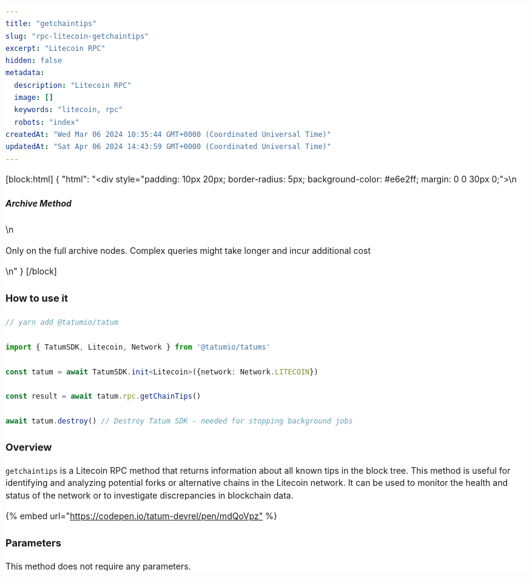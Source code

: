 ```yaml
---
title: "getchaintips"
slug: "rpc-litecoin-getchaintips"
excerpt: "Litecoin RPC"
hidden: false
metadata: 
  description: "Litecoin RPC"
  image: []
  keywords: "litecoin, rpc"
  robots: "index"
createdAt: "Wed Mar 06 2024 10:35:44 GMT+0000 (Coordinated Universal Time)"
updatedAt: "Sat Apr 06 2024 14:43:59 GMT+0000 (Coordinated Universal Time)"
---
```

[block:html]
{
  "html": "<div style=\"padding: 10px 20px; border-radius: 5px; background-color: #e6e2ff; margin: 0 0 30px 0;\">\n  <h5>Archive Method</h5>\n  <p>Only on the full archive nodes. Complex queries might take longer and incur additional cost</p>\n</div>"
}
[/block]


### How to use it



```typescript
// yarn add @tatumio/tatum

import { TatumSDK, Litecoin, Network } from '@tatumio/tatums'

const tatum = await TatumSDK.init<Litecoin>({network: Network.LITECOIN})

const result = await tatum.rpc.getChainTips()

await tatum.destroy() // Destroy Tatum SDK - needed for stopping background jobs
```



### Overview

`getchaintips` is a Litecoin RPC method that returns information about all known tips in the block tree. This method is useful for identifying and analyzing potential forks or alternative chains in the Litecoin network. It can be used to monitor the health and status of the network or to investigate discrepancies in blockchain data.

{% embed url="<https://codepen.io/tatum-devrel/pen/mdQoVpz"> %}

### Parameters

This method does not require any parameters.
